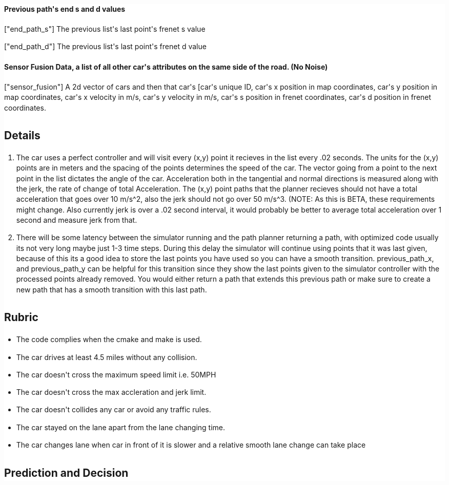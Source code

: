 #### Previous path's end s and d values 

["end_path_s"] The previous list's last point's frenet s value

["end_path_d"] The previous list's last point's frenet d value

#### Sensor Fusion Data, a list of all other car's attributes on the same side of the road. (No Noise)

["sensor_fusion"] A 2d vector of cars and then that car's [car's unique ID, car's x position in map coordinates, car's y position in map coordinates, car's x velocity in m/s, car's y velocity in m/s, car's s position in frenet coordinates, car's d position in frenet coordinates. 

## Details

1. The car uses a perfect controller and will visit every (x,y) point it recieves in the list every .02 seconds. The units for the (x,y) points are in meters and the spacing of the points determines the speed of the car. The vector going from a point to the next point in the list dictates the angle of the car. Acceleration both in the tangential and normal directions is measured along with the jerk, the rate of change of total Acceleration. The (x,y) point paths that the planner recieves should not have a total acceleration that goes over 10 m/s^2, also the jerk should not go over 50 m/s^3. (NOTE: As this is BETA, these requirements might change. Also currently jerk is over a .02 second interval, it would probably be better to average total acceleration over 1 second and measure jerk from that.

2. There will be some latency between the simulator running and the path planner returning a path, with optimized code usually its not very long maybe just 1-3 time steps. During this delay the simulator will continue using points that it was last given, because of this its a good idea to store the last points you have used so you can have a smooth transition. previous_path_x, and previous_path_y can be helpful for this transition since they show the last points given to the simulator controller with the processed points already removed. You would either return a path that extends this previous path or make sure to create a new path that has a smooth transition with this last path.

## Rubric



- The code complies when the cmake and make is used.

-  The car drives at least 4.5 miles without any collision.

- The car doesn't cross the maximum speed limit i.e. 50MPH

- The car doesn't cross the max accleration and jerk limit.

- The car doesn't collides any car or avoid any traffic rules.

- The car stayed on the lane apart from the lane changing time.

- The car changes lane when car in front of it is slower and a relative smooth lane change can take place



## Prediction and Decision
